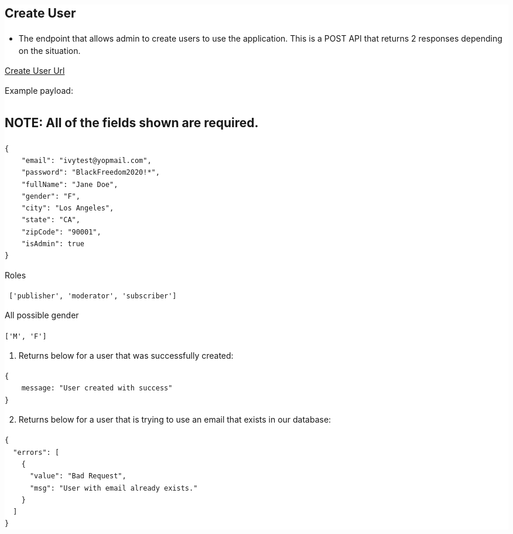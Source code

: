 ## Create User

- The endpoint that allows admin to create users to use the application. This is a POST API that returns 2 responses depending on the situation.

[Create User Url](http://auth.services-exodustechnologies.com/auth-service/createUser)

Example payload:

## NOTE: All of the fields shown are required.

```
{
    "email": "ivytest@yopmail.com",
    "password": "BlackFreedom2020!*",
    "fullName": "Jane Doe",
    "gender": "F",
    "city": "Los Angeles",
    "state": "CA",
    "zipCode": "90001",
    "isAdmin": true
}
```

Roles

```
 ['publisher', 'moderator', 'subscriber']
```

All possible gender

```
['M', 'F']
```

1. Returns below for a user that was successfully created:

```
{
    message: "User created with success"
}
```

2. Returns below for a user that is trying to use an email that exists in our database:

```
{
  "errors": [
    {
      "value": "Bad Request",
      "msg": "User with email already exists."
    }
  ]
}
```
